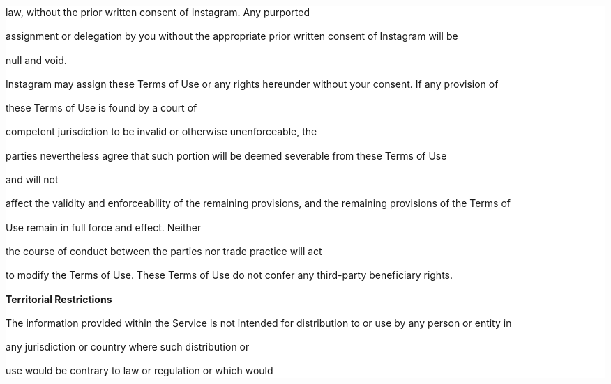 
</span>law, without the prior written consent of Instagram. Any purported<span style="background-color: red;"> </span><span style="background-color: green;">


</span>assignment or delegation by you without the appropriate prior written consent of Instagram will be<span style="background-color: green;"> </span><span style="background-color: red;">


</span>null and void.<span style="background-color: red;"> </span><span style="background-color: green;">


</span>Instagram may assign these Terms of Use or any rights hereunder without your consent. If any provision of<span style="background-color: red;"> </span><span style="background-color: green;">


</span>these Terms of Use is found by a court of<span style="background-color: green;"> </span><span style="background-color: red;">


</span>competent jurisdiction to be invalid or otherwise unenforceable, the<span style="background-color: red;"> </span><span style="background-color: green;">


</span>parties nevertheless agree that such portion will be deemed severable from these Terms of Use<span style="background-color: green;"> </span><span style="background-color: red;">


</span>and will not<span style="background-color: red;"> </span><span style="background-color: green;">


</span>affect the validity and enforceability of the remaining provisions, and the remaining provisions of the Terms of<span style="background-color: red;"> </span><span style="background-color: green;">


</span>Use remain in full force and effect. Neither<span style="background-color: green;"> </span><span style="background-color: red;">


</span>the course of conduct between the parties nor trade practice will act<span style="background-color: red;"> </span><span style="background-color: green;">


</span>to modify the Terms of Use. These Terms of Use do not confer any third-party beneficiary rights.


<span style="background-color: red;">**</span>Territorial Restrictions<span style="background-color: red;">**</span>


The information provided within the Service is not intended for distribution to or use by any person or entity in<span style="background-color: red;"> </span><span style="background-color: green;">


</span>any jurisdiction or country where such distribution or<span style="background-color: green;"> </span><span style="background-color: red;">


</span>use would be contrary to law or regulation or which would<span style="background-color: red;"> </span><span style="background-color: green;">
